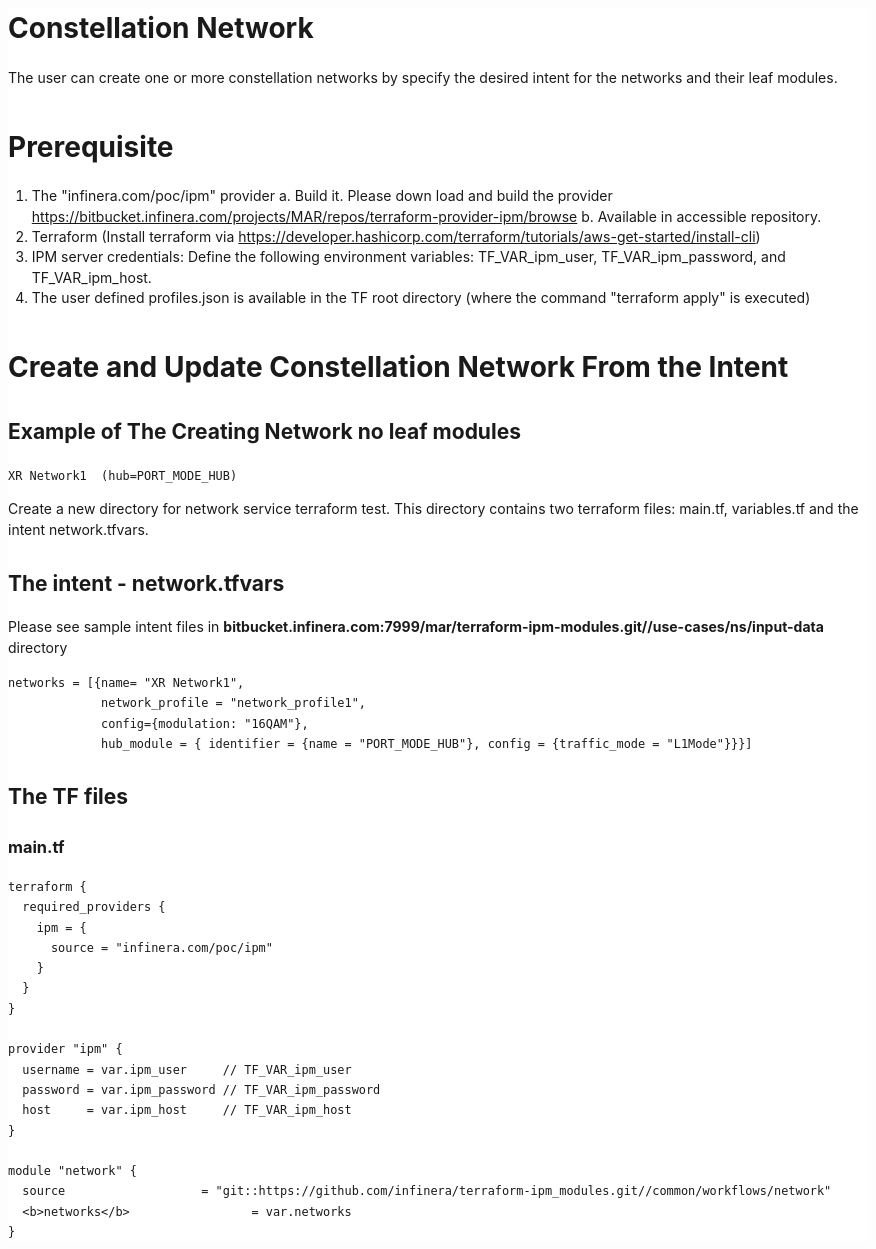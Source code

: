 # Constellation Network 
The user can create one or more constellation networks by specify the desired intent for the networks and their leaf modules.

# Prerequisite
1. The "infinera.com/poc/ipm" provider
    a. Build it. Please down load and build the provider https://bitbucket.infinera.com/projects/MAR/repos/terraform-provider-ipm/browse
    b. Available in accessible repository. 
2. Terraform (Install terraform via https://developer.hashicorp.com/terraform/tutorials/aws-get-started/install-cli)
3. IPM server credentials: Define the following environment variables: TF_VAR_ipm_user, TF_VAR_ipm_password, and TF_VAR_ipm_host. 
4. The user defined profiles.json is available in the TF root directory (where the command "terraform apply" is executed)

# Create and Update Constellation Network From the Intent 
## Example of The Creating Network no leaf modules
```
XR Network1  (hub=PORT_MODE_HUB)
```
Create a new directory for network service terraform test. This directory contains two terraform files: main.tf, variables.tf and the intent network.tfvars.
## The intent - network.tfvars
Please see sample intent files in <b>bitbucket.infinera.com:7999/mar/terraform-ipm-modules.git//use-cases/ns/input-data</b> directory
```
networks = [{name= "XR Network1", 
             network_profile = "network_profile1", 
             config={modulation: "16QAM"}, 
             hub_module = { identifier = {name = "PORT_MODE_HUB"}, config = {traffic_mode = "L1Mode"}}}]
```
## The TF files
### main.tf
```
terraform {
  required_providers {
    ipm = {
      source = "infinera.com/poc/ipm"
    }
  }
}

provider "ipm" {
  username = var.ipm_user     // TF_VAR_ipm_user
  password = var.ipm_password // TF_VAR_ipm_password
  host     = var.ipm_host     // TF_VAR_ipm_host
}

module "network" {
  source                   = "git::https://github.com/infinera/terraform-ipm_modules.git//common/workflows/network"
  <b>networks</b>                 = var.networks 
}
```
